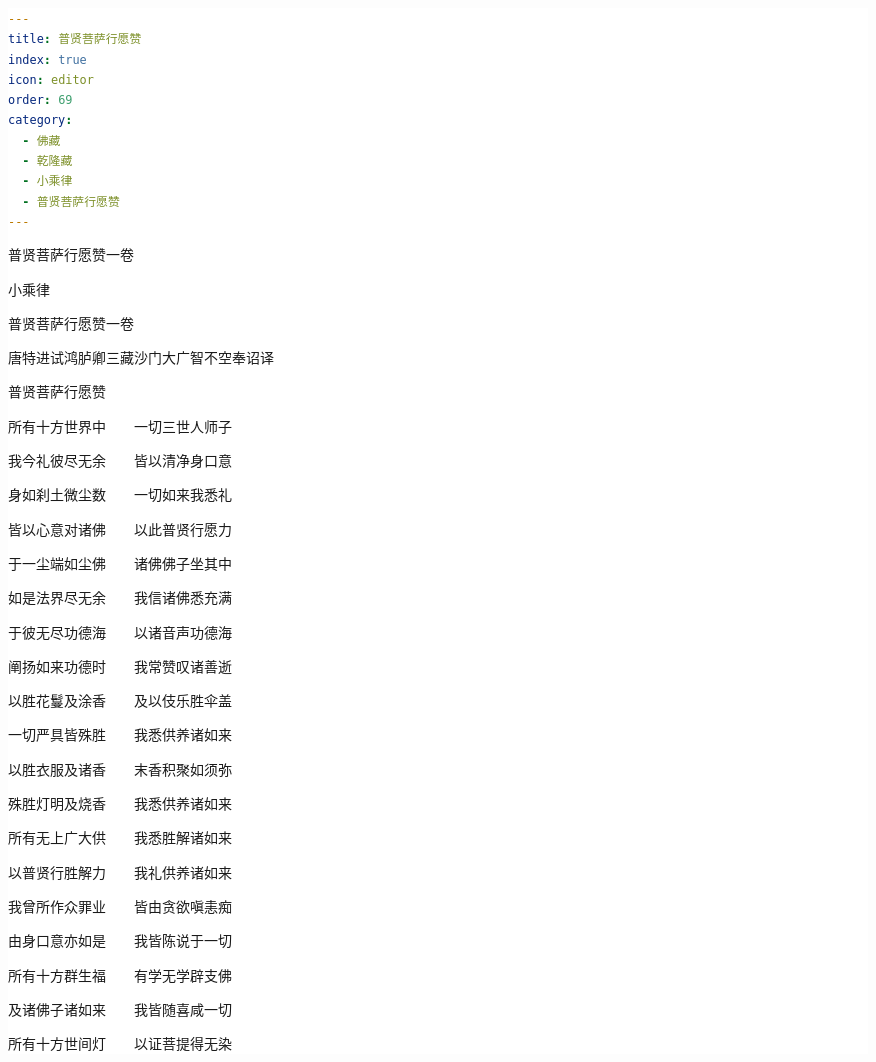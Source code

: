 ```yaml
---
title: 普贤菩萨行愿赞
index: true
icon: editor
order: 69
category:
  - 佛藏
  - 乾隆藏
  - 小乘律
  - 普贤菩萨行愿赞
---
```


普贤菩萨行愿赞一卷  

小乘律  

普贤菩萨行愿赞一卷  

唐特进试鸿胪卿三藏沙门大广智不空奉诏译  

普贤菩萨行愿赞  

所有十方世界中　　一切三世人师子  

我今礼彼尽无余　　皆以清净身口意  

身如刹土微尘数　　一切如来我悉礼  

皆以心意对诸佛　　以此普贤行愿力  

于一尘端如尘佛　　诸佛佛子坐其中  

如是法界尽无余　　我信诸佛悉充满  

于彼无尽功德海　　以诸音声功德海  

阐扬如来功德时　　我常赞叹诸善逝  

以胜花鬘及涂香　　及以伎乐胜伞盖  

一切严具皆殊胜　　我悉供养诸如来  

以胜衣服及诸香　　末香积聚如须弥  

殊胜灯明及烧香　　我悉供养诸如来  

所有无上广大供　　我悉胜解诸如来  

以普贤行胜解力　　我礼供养诸如来  

我曾所作众罪业　　皆由贪欲嗔恚痴  

由身口意亦如是　　我皆陈说于一切  

所有十方群生福　　有学无学辟支佛  

及诸佛子诸如来　　我皆随喜咸一切  

所有十方世间灯　　以证菩提得无染  
